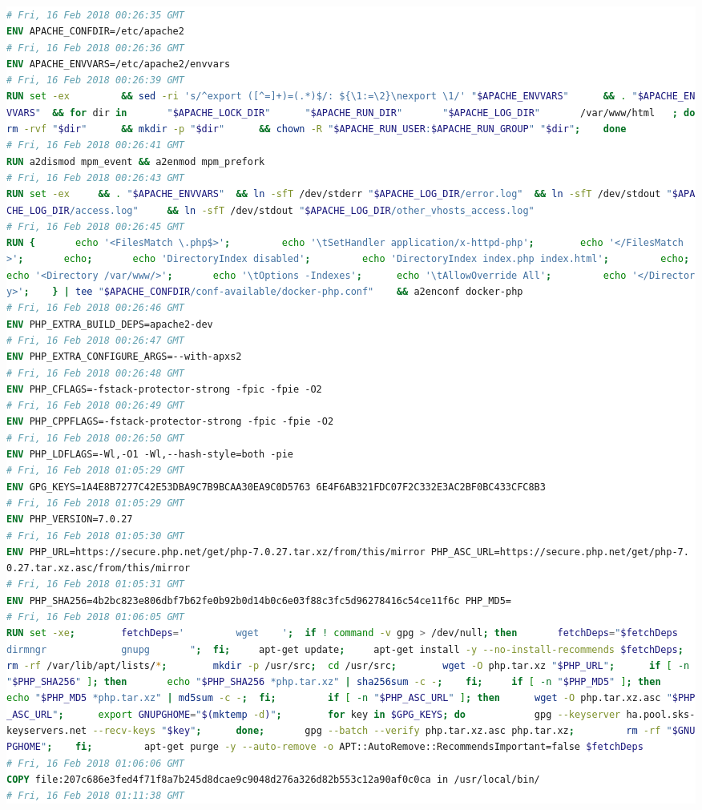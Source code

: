 ```dockerfile
# Fri, 16 Feb 2018 00:26:35 GMT
ENV APACHE_CONFDIR=/etc/apache2
# Fri, 16 Feb 2018 00:26:36 GMT
ENV APACHE_ENVVARS=/etc/apache2/envvars
# Fri, 16 Feb 2018 00:26:39 GMT
RUN set -ex 		&& sed -ri 's/^export ([^=]+)=(.*)$/: ${\1:=\2}\nexport \1/' "$APACHE_ENVVARS" 		&& . "$APACHE_ENVVARS" 	&& for dir in 		"$APACHE_LOCK_DIR" 		"$APACHE_RUN_DIR" 		"$APACHE_LOG_DIR" 		/var/www/html 	; do 		rm -rvf "$dir" 		&& mkdir -p "$dir" 		&& chown -R "$APACHE_RUN_USER:$APACHE_RUN_GROUP" "$dir"; 	done
# Fri, 16 Feb 2018 00:26:41 GMT
RUN a2dismod mpm_event && a2enmod mpm_prefork
# Fri, 16 Feb 2018 00:26:43 GMT
RUN set -ex 	&& . "$APACHE_ENVVARS" 	&& ln -sfT /dev/stderr "$APACHE_LOG_DIR/error.log" 	&& ln -sfT /dev/stdout "$APACHE_LOG_DIR/access.log" 	&& ln -sfT /dev/stdout "$APACHE_LOG_DIR/other_vhosts_access.log"
# Fri, 16 Feb 2018 00:26:45 GMT
RUN { 		echo '<FilesMatch \.php$>'; 		echo '\tSetHandler application/x-httpd-php'; 		echo '</FilesMatch>'; 		echo; 		echo 'DirectoryIndex disabled'; 		echo 'DirectoryIndex index.php index.html'; 		echo; 		echo '<Directory /var/www/>'; 		echo '\tOptions -Indexes'; 		echo '\tAllowOverride All'; 		echo '</Directory>'; 	} | tee "$APACHE_CONFDIR/conf-available/docker-php.conf" 	&& a2enconf docker-php
# Fri, 16 Feb 2018 00:26:46 GMT
ENV PHP_EXTRA_BUILD_DEPS=apache2-dev
# Fri, 16 Feb 2018 00:26:47 GMT
ENV PHP_EXTRA_CONFIGURE_ARGS=--with-apxs2
# Fri, 16 Feb 2018 00:26:48 GMT
ENV PHP_CFLAGS=-fstack-protector-strong -fpic -fpie -O2
# Fri, 16 Feb 2018 00:26:49 GMT
ENV PHP_CPPFLAGS=-fstack-protector-strong -fpic -fpie -O2
# Fri, 16 Feb 2018 00:26:50 GMT
ENV PHP_LDFLAGS=-Wl,-O1 -Wl,--hash-style=both -pie
# Fri, 16 Feb 2018 01:05:29 GMT
ENV GPG_KEYS=1A4E8B7277C42E53DBA9C7B9BCAA30EA9C0D5763 6E4F6AB321FDC07F2C332E3AC2BF0BC433CFC8B3
# Fri, 16 Feb 2018 01:05:29 GMT
ENV PHP_VERSION=7.0.27
# Fri, 16 Feb 2018 01:05:30 GMT
ENV PHP_URL=https://secure.php.net/get/php-7.0.27.tar.xz/from/this/mirror PHP_ASC_URL=https://secure.php.net/get/php-7.0.27.tar.xz.asc/from/this/mirror
# Fri, 16 Feb 2018 01:05:31 GMT
ENV PHP_SHA256=4b2bc823e806dbf7b62fe0b92b0d14b0c6e03f88c3fc5d96278416c54ce11f6c PHP_MD5=
# Fri, 16 Feb 2018 01:06:05 GMT
RUN set -xe; 		fetchDeps=' 		wget 	'; 	if ! command -v gpg > /dev/null; then 		fetchDeps="$fetchDeps 			dirmngr 			gnupg 		"; 	fi; 	apt-get update; 	apt-get install -y --no-install-recommends $fetchDeps; 	rm -rf /var/lib/apt/lists/*; 		mkdir -p /usr/src; 	cd /usr/src; 		wget -O php.tar.xz "$PHP_URL"; 		if [ -n "$PHP_SHA256" ]; then 		echo "$PHP_SHA256 *php.tar.xz" | sha256sum -c -; 	fi; 	if [ -n "$PHP_MD5" ]; then 		echo "$PHP_MD5 *php.tar.xz" | md5sum -c -; 	fi; 		if [ -n "$PHP_ASC_URL" ]; then 		wget -O php.tar.xz.asc "$PHP_ASC_URL"; 		export GNUPGHOME="$(mktemp -d)"; 		for key in $GPG_KEYS; do 			gpg --keyserver ha.pool.sks-keyservers.net --recv-keys "$key"; 		done; 		gpg --batch --verify php.tar.xz.asc php.tar.xz; 		rm -rf "$GNUPGHOME"; 	fi; 		apt-get purge -y --auto-remove -o APT::AutoRemove::RecommendsImportant=false $fetchDeps
# Fri, 16 Feb 2018 01:06:06 GMT
COPY file:207c686e3fed4f71f8a7b245d8dcae9c9048d276a326d82b553c12a90af0c0ca in /usr/local/bin/ 
# Fri, 16 Feb 2018 01:11:38 GMT
```